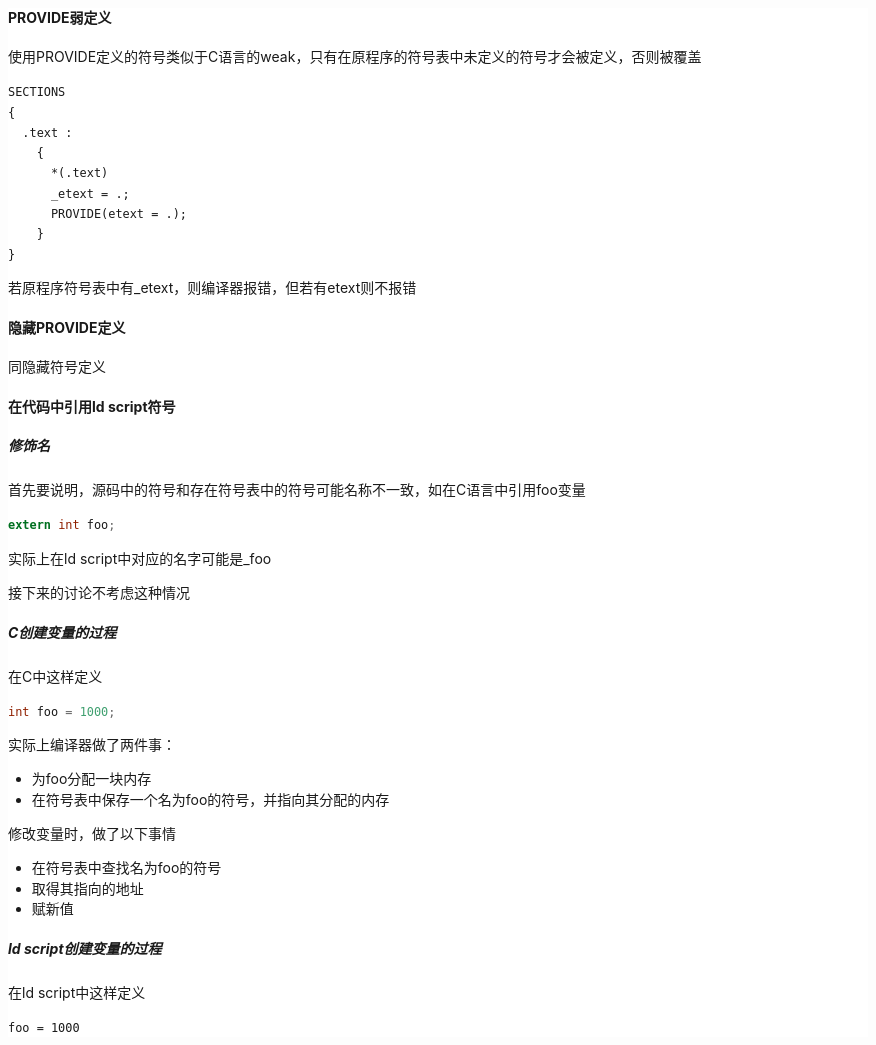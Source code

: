 #### PROVIDE弱定义

使用PROVIDE定义的符号类似于C语言的weak，只有在原程序的符号表中未定义的符号才会被定义，否则被覆盖

```
SECTIONS
{
  .text :
    {
      *(.text)
      _etext = .;
      PROVIDE(etext = .);
    }
}
```

若原程序符号表中有_etext，则编译器报错，但若有etext则不报错

#### 隐藏PROVIDE定义

同隐藏符号定义

#### 在代码中引用ld script符号

##### 修饰名

首先要说明，源码中的符号和存在符号表中的符号可能名称不一致，如在C语言中引用foo变量

```c
extern int foo;
```

实际上在ld script中对应的名字可能是\_foo

接下来的讨论不考虑这种情况

##### C创建变量的过程

在C中这样定义

```c
int foo = 1000;
```

实际上编译器做了两件事：

* 为foo分配一块内存
* 在符号表中保存一个名为foo的符号，并指向其分配的内存

修改变量时，做了以下事情

* 在符号表中查找名为foo的符号
* 取得其指向的地址
* 赋新值

##### ld script创建变量的过程

在ld script中这样定义

```
foo = 1000
```
